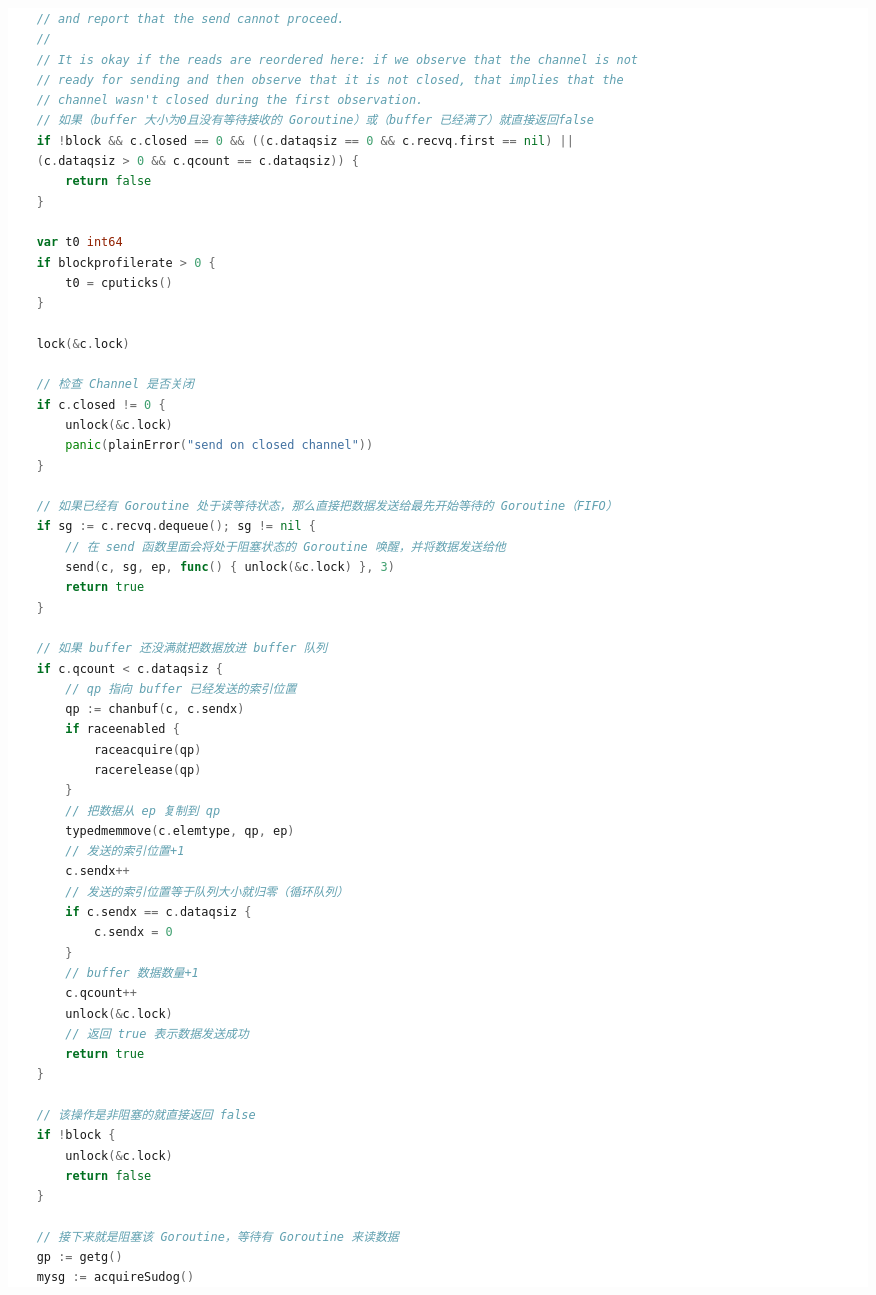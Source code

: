 ```go
    // and report that the send cannot proceed.
    //
    // It is okay if the reads are reordered here: if we observe that the channel is not
    // ready for sending and then observe that it is not closed, that implies that the
    // channel wasn't closed during the first observation.
    // 如果（buffer 大小为0且没有等待接收的 Goroutine）或（buffer 已经满了）就直接返回false
	if !block && c.closed == 0 && ((c.dataqsiz == 0 && c.recvq.first == nil) ||
	(c.dataqsiz > 0 && c.qcount == c.dataqsiz)) {
		return false
	}

	var t0 int64
	if blockprofilerate > 0 {
		t0 = cputicks()
	}

	lock(&c.lock)

	// 检查 Channel 是否关闭
	if c.closed != 0 {
		unlock(&c.lock)
		panic(plainError("send on closed channel"))
	}

	// 如果已经有 Goroutine 处于读等待状态，那么直接把数据发送给最先开始等待的 Goroutine（FIFO）
	if sg := c.recvq.dequeue(); sg != nil {
		// 在 send 函数里面会将处于阻塞状态的 Goroutine 唤醒，并将数据发送给他
		send(c, sg, ep, func() { unlock(&c.lock) }, 3)
		return true
	}

	// 如果 buffer 还没满就把数据放进 buffer 队列
	if c.qcount < c.dataqsiz {
		// qp 指向 buffer 已经发送的索引位置
		qp := chanbuf(c, c.sendx)
		if raceenabled {
			raceacquire(qp)
			racerelease(qp)
		}
		// 把数据从 ep 复制到 qp
		typedmemmove(c.elemtype, qp, ep)
		// 发送的索引位置+1
		c.sendx++
		// 发送的索引位置等于队列大小就归零（循环队列）
		if c.sendx == c.dataqsiz {
			c.sendx = 0
		}
		// buffer 数据数量+1
		c.qcount++
		unlock(&c.lock)
		// 返回 true 表示数据发送成功
		return true
	}

	// 该操作是非阻塞的就直接返回 false
	if !block {
		unlock(&c.lock)
		return false
	}

	// 接下来就是阻塞该 Goroutine，等待有 Goroutine 来读数据
	gp := getg()
	mysg := acquireSudog()
```